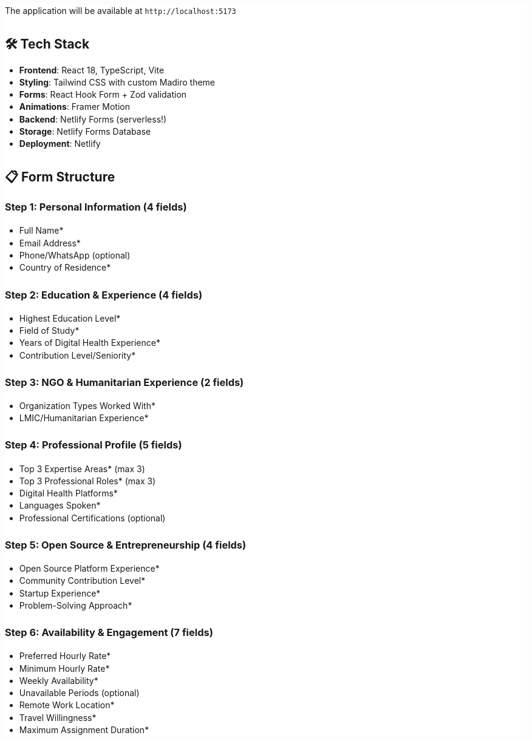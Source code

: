 The application will be available at `http://localhost:5173`

## 🛠 Tech Stack

- **Frontend**: React 18, TypeScript, Vite
- **Styling**: Tailwind CSS with custom Madiro theme
- **Forms**: React Hook Form + Zod validation
- **Animations**: Framer Motion
- **Backend**: Netlify Forms (serverless!)
- **Storage**: Netlify Forms Database
- **Deployment**: Netlify

## 📋 Form Structure

### Step 1: Personal Information (4 fields)
- Full Name*
- Email Address*
- Phone/WhatsApp (optional)
- Country of Residence*

### Step 2: Education & Experience (4 fields)
- Highest Education Level*
- Field of Study*
- Years of Digital Health Experience*
- Contribution Level/Seniority*

### Step 3: NGO & Humanitarian Experience (2 fields)
- Organization Types Worked With*
- LMIC/Humanitarian Experience*

### Step 4: Professional Profile (5 fields)
- Top 3 Expertise Areas* (max 3)
- Top 3 Professional Roles* (max 3)
- Digital Health Platforms*
- Languages Spoken*
- Professional Certifications (optional)

### Step 5: Open Source & Entrepreneurship (4 fields)
- Open Source Platform Experience*
- Community Contribution Level*
- Startup Experience*
- Problem-Solving Approach*

### Step 6: Availability & Engagement (7 fields)
- Preferred Hourly Rate*
- Minimum Hourly Rate*
- Weekly Availability*
- Unavailable Periods (optional)
- Remote Work Location*
- Travel Willingness*
- Maximum Assignment Duration*
